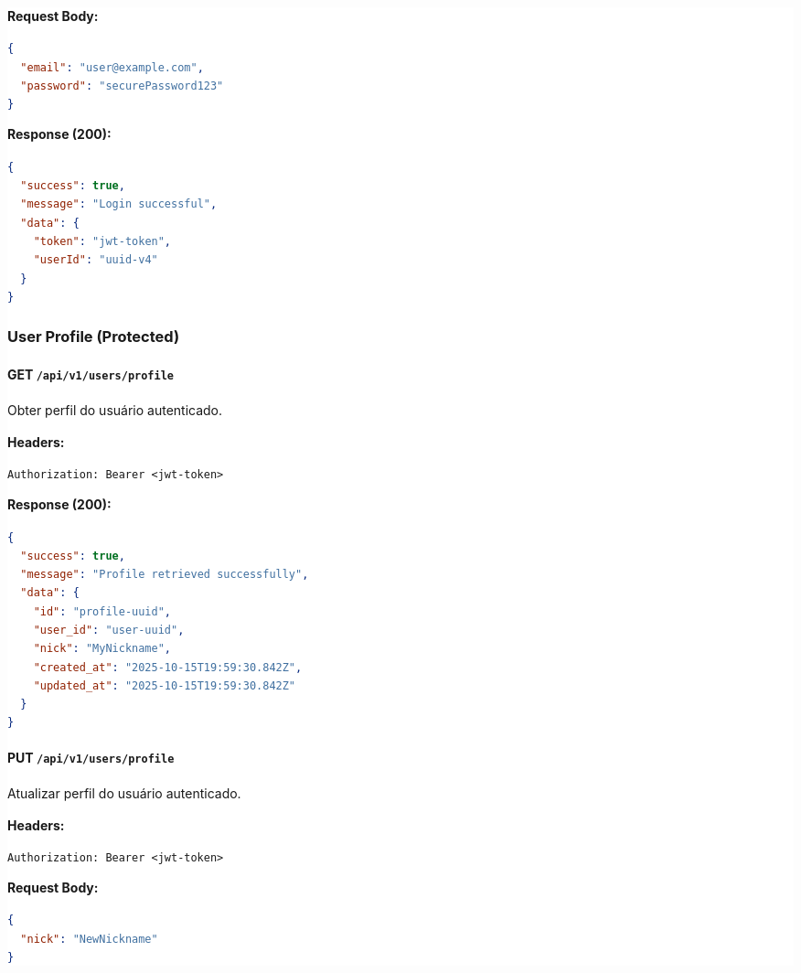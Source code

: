 **Request Body:**
```json
{
  "email": "user@example.com",
  "password": "securePassword123"
}
```

**Response (200):**
```json
{
  "success": true,
  "message": "Login successful",
  "data": {
    "token": "jwt-token",
    "userId": "uuid-v4"
  }
}
```

### User Profile (Protected)

#### GET `/api/v1/users/profile`
Obter perfil do usuário autenticado.

**Headers:**
```
Authorization: Bearer <jwt-token>
```

**Response (200):**
```json
{
  "success": true,
  "message": "Profile retrieved successfully",
  "data": {
    "id": "profile-uuid",
    "user_id": "user-uuid",
    "nick": "MyNickname",
    "created_at": "2025-10-15T19:59:30.842Z",
    "updated_at": "2025-10-15T19:59:30.842Z"
  }
}
```

#### PUT `/api/v1/users/profile`
Atualizar perfil do usuário autenticado.

**Headers:**
```
Authorization: Bearer <jwt-token>
```

**Request Body:**
```json
{
  "nick": "NewNickname"
}
```
